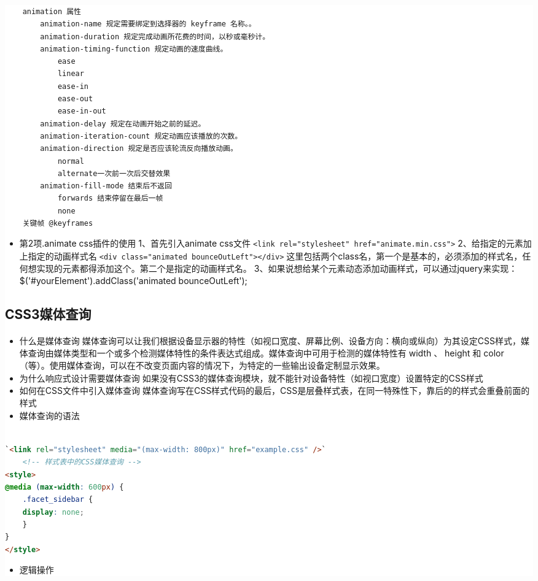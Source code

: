         animation 属性
            animation-name 规定需要绑定到选择器的 keyframe 名称。。
            animation-duration 规定完成动画所花费的时间，以秒或毫秒计。
            animation-timing-function 规定动画的速度曲线。
                ease
                linear
                ease-in
                ease-out
                ease-in-out
            animation-delay 规定在动画开始之前的延迟。
            animation-iteration-count 规定动画应该播放的次数。
            animation-direction 规定是否应该轮流反向播放动画。
                normal
                alternate一次前一次后交替效果
            animation-fill-mode 结束后不返回
                forwards 结束停留在最后一帧
                none
        关键帧 @keyframes
  - 第2项.animate css插件的使用
        1、首先引入animate css文件
            `<link rel="stylesheet" href="animate.min.css">`
        2、给指定的元素加上指定的动画样式名
            `<div class="animated bounceOutLeft"></div>`
            这里包括两个class名，第一个是基本的，必须添加的样式名，任何想实现的元素都得添加这个。第二个是指定的动画样式名。
        3、如果说想给某个元素动态添加动画样式，可以通过jquery来实现：
            $('#yourElement').addClass('animated bounceOutLeft');

## CSS3媒体查询

- 什么是媒体查询
    媒体查询可以让我们根据设备显示器的特性（如视口宽度、屏幕比例、设备方向：横向或纵向）为其设定CSS样式，媒体查询由媒体类型和一个或多个检测媒体特性的条件表达式组成。媒体查询中可用于检测的媒体特性有 width 、 height 和 color （等）。使用媒体查询，可以在不改变页面内容的情况下，为特定的一些输出设备定制显示效果。
- 为什么响应式设计需要媒体查询
    如果没有CSS3的媒体查询模块，就不能针对设备特性（如视口宽度）设置特定的CSS样式
- 如何在CSS文件中引入媒体查询
    媒体查询写在CSS样式代码的最后，CSS是层叠样式表，在同一特殊性下，靠后的的样式会重叠前面的样式
- 媒体查询的语法

```html

`<link rel="stylesheet" media="(max-width: 800px)" href="example.css" />`
    <!-- 样式表中的CSS媒体查询 -->
<style>
@media (max-width: 600px) {
    .facet_sidebar {
    display: none;
    }
}
</style>
```

- 逻辑操作

